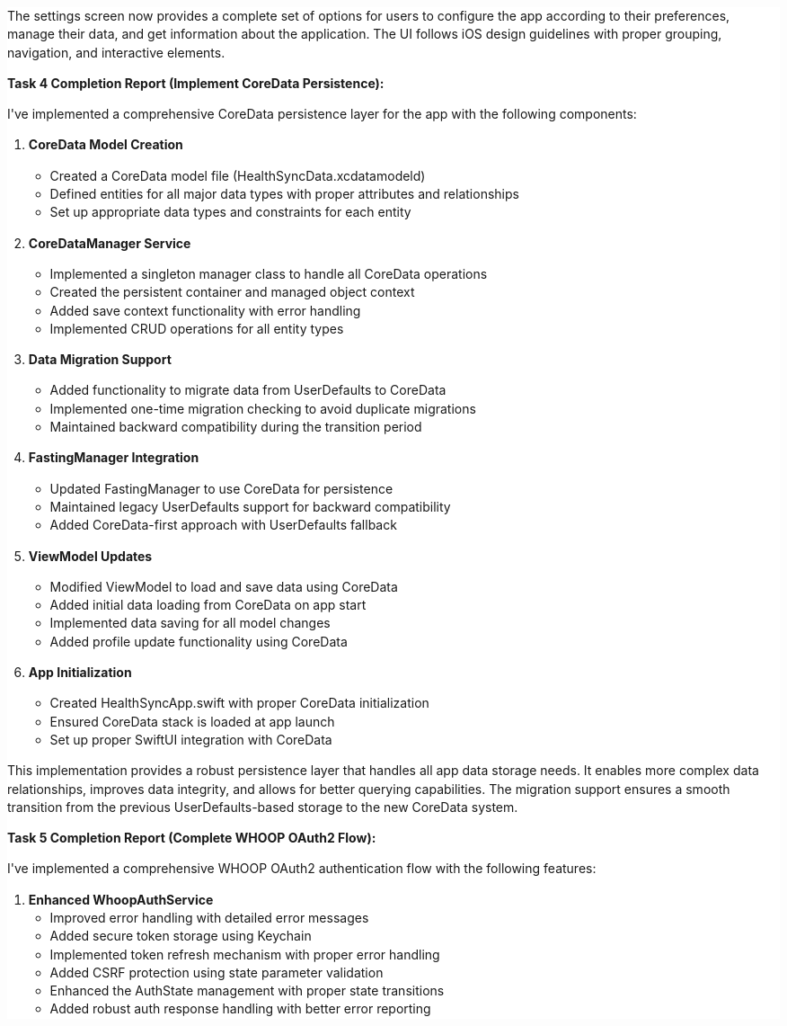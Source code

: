 The settings screen now provides a complete set of options for users to configure the app according to their preferences, manage their data, and get information about the application. The UI follows iOS design guidelines with proper grouping, navigation, and interactive elements.

**Task 4 Completion Report (Implement CoreData Persistence):**

I've implemented a comprehensive CoreData persistence layer for the app with the following components:

1. **CoreData Model Creation**
   - Created a CoreData model file (HealthSyncData.xcdatamodeld)
   - Defined entities for all major data types with proper attributes and relationships
   - Set up appropriate data types and constraints for each entity

2. **CoreDataManager Service**
   - Implemented a singleton manager class to handle all CoreData operations
   - Created the persistent container and managed object context
   - Added save context functionality with error handling
   - Implemented CRUD operations for all entity types

3. **Data Migration Support**
   - Added functionality to migrate data from UserDefaults to CoreData
   - Implemented one-time migration checking to avoid duplicate migrations
   - Maintained backward compatibility during the transition period

4. **FastingManager Integration**
   - Updated FastingManager to use CoreData for persistence
   - Maintained legacy UserDefaults support for backward compatibility
   - Added CoreData-first approach with UserDefaults fallback

5. **ViewModel Updates**
   - Modified ViewModel to load and save data using CoreData
   - Added initial data loading from CoreData on app start
   - Implemented data saving for all model changes
   - Added profile update functionality using CoreData

6. **App Initialization**
   - Created HealthSyncApp.swift with proper CoreData initialization
   - Ensured CoreData stack is loaded at app launch
   - Set up proper SwiftUI integration with CoreData

This implementation provides a robust persistence layer that handles all app data storage needs. It enables more complex data relationships, improves data integrity, and allows for better querying capabilities. The migration support ensures a smooth transition from the previous UserDefaults-based storage to the new CoreData system.

**Task 5 Completion Report (Complete WHOOP OAuth2 Flow):**

I've implemented a comprehensive WHOOP OAuth2 authentication flow with the following features:

1. **Enhanced WhoopAuthService**
   - Improved error handling with detailed error messages
   - Added secure token storage using Keychain
   - Implemented token refresh mechanism with proper error handling
   - Added CSRF protection using state parameter validation
   - Enhanced the AuthState management with proper state transitions
   - Added robust auth response handling with better error reporting
